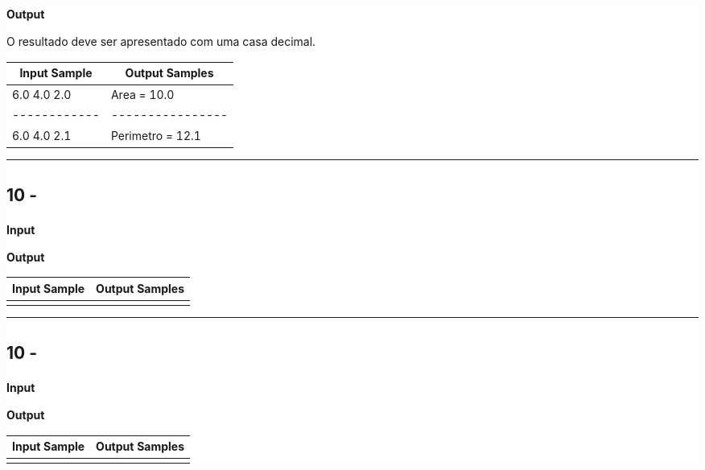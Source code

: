 **Output**

O resultado deve ser apresentado com uma casa decimal.


| Input Sample | Output Samples   |
| ------------ | ---------------- |
| 6.0 4.0 2.0  | Area = 10.0      |
| ------------ | ---------------- |
| 6.0 4.0 2.1  | Perimetro = 12.1 |


***

## 10 - 



**Input**



**Output**



| Input Sample | Output Samples           |
| ------------ | ------------------------ |
|              |  







***

## 10 - 



**Input**



**Output**



| Input Sample | Output Samples           |
| ------------ | ------------------------ |
|              |  